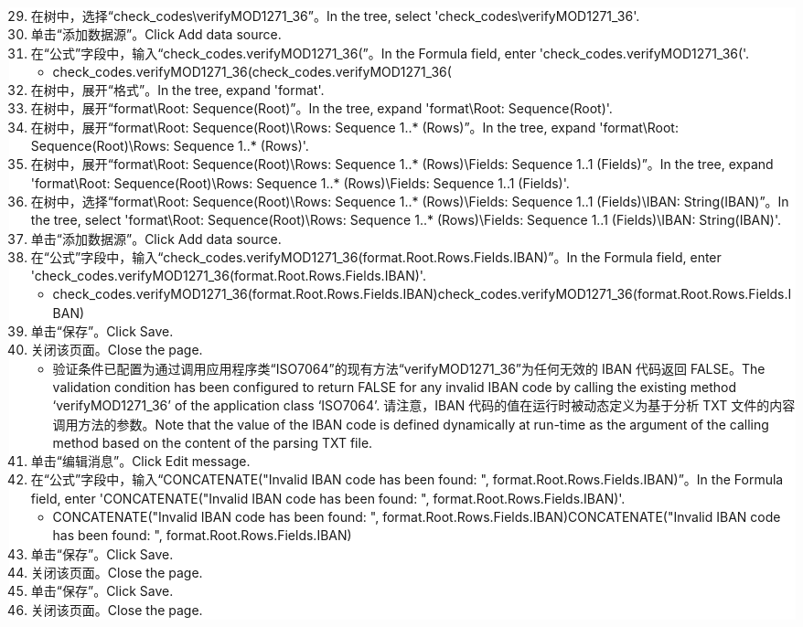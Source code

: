29. <span data-ttu-id="2136c-209">在树中，选择“check_codes\verifyMOD1271_36”。</span><span class="sxs-lookup"><span data-stu-id="2136c-209">In the tree, select 'check_codes\verifyMOD1271_36'.</span></span>
30. <span data-ttu-id="2136c-210">单击“添加数据源”。</span><span class="sxs-lookup"><span data-stu-id="2136c-210">Click Add data source.</span></span>
31. <span data-ttu-id="2136c-211">在“公式”字段中，输入“check_codes.verifyMOD1271_36(”。</span><span class="sxs-lookup"><span data-stu-id="2136c-211">In the Formula field, enter 'check_codes.verifyMOD1271_36('.</span></span>
    * <span data-ttu-id="2136c-212">check_codes.verifyMOD1271_36(</span><span class="sxs-lookup"><span data-stu-id="2136c-212">check_codes.verifyMOD1271_36(</span></span>  
32. <span data-ttu-id="2136c-213">在树中，展开“格式”。</span><span class="sxs-lookup"><span data-stu-id="2136c-213">In the tree, expand 'format'.</span></span>
33. <span data-ttu-id="2136c-214">在树中，展开“format\Root: Sequence(Root)”。</span><span class="sxs-lookup"><span data-stu-id="2136c-214">In the tree, expand 'format\Root: Sequence(Root)'.</span></span>
34. <span data-ttu-id="2136c-215">在树中，展开“format\Root: Sequence(Root)\Rows: Sequence 1..\* (Rows)”。</span><span class="sxs-lookup"><span data-stu-id="2136c-215">In the tree, expand 'format\Root: Sequence(Root)\Rows: Sequence 1..\* (Rows)'.</span></span>
35. <span data-ttu-id="2136c-216">在树中，展开“format\Root: Sequence(Root)\Rows: Sequence 1..\* (Rows)\Fields: Sequence 1..1 (Fields)”。</span><span class="sxs-lookup"><span data-stu-id="2136c-216">In the tree, expand 'format\Root: Sequence(Root)\Rows: Sequence 1..\* (Rows)\Fields: Sequence 1..1 (Fields)'.</span></span>
36. <span data-ttu-id="2136c-217">在树中，选择“format\Root: Sequence(Root)\Rows: Sequence 1..\* (Rows)\Fields: Sequence 1..1 (Fields)\IBAN: String(IBAN)”。</span><span class="sxs-lookup"><span data-stu-id="2136c-217">In the tree, select 'format\Root: Sequence(Root)\Rows: Sequence 1..\* (Rows)\Fields: Sequence 1..1 (Fields)\IBAN: String(IBAN)'.</span></span>
37. <span data-ttu-id="2136c-218">单击“添加数据源”。</span><span class="sxs-lookup"><span data-stu-id="2136c-218">Click Add data source.</span></span>
38. <span data-ttu-id="2136c-219">在“公式”字段中，输入“check_codes.verifyMOD1271_36(format.Root.Rows.Fields.IBAN)”。</span><span class="sxs-lookup"><span data-stu-id="2136c-219">In the Formula field, enter 'check_codes.verifyMOD1271_36(format.Root.Rows.Fields.IBAN)'.</span></span>
    * <span data-ttu-id="2136c-220">check_codes.verifyMOD1271_36(format.Root.Rows.Fields.IBAN)</span><span class="sxs-lookup"><span data-stu-id="2136c-220">check_codes.verifyMOD1271_36(format.Root.Rows.Fields.IBAN)</span></span>  
39. <span data-ttu-id="2136c-221">单击“保存”。</span><span class="sxs-lookup"><span data-stu-id="2136c-221">Click Save.</span></span>
40. <span data-ttu-id="2136c-222">关闭该页面。</span><span class="sxs-lookup"><span data-stu-id="2136c-222">Close the page.</span></span>
    * <span data-ttu-id="2136c-223">验证条件已配置为通过调用应用程序类“ISO7064”的现有方法“verifyMOD1271_36”为任何无效的 IBAN 代码返回 FALSE。</span><span class="sxs-lookup"><span data-stu-id="2136c-223">The validation condition has been configured to return FALSE for any invalid IBAN code by calling the existing method ‘verifyMOD1271_36’ of the application class ‘ISO7064’.</span></span> <span data-ttu-id="2136c-224">请注意，IBAN 代码的值在运行时被动态定义为基于分析 TXT 文件的内容调用方法的参数。</span><span class="sxs-lookup"><span data-stu-id="2136c-224">Note that the value of the IBAN code is defined dynamically at run-time as the argument of the calling method based on the content of the parsing TXT file.</span></span>   
41. <span data-ttu-id="2136c-225">单击“编辑消息”。</span><span class="sxs-lookup"><span data-stu-id="2136c-225">Click Edit message.</span></span>
42. <span data-ttu-id="2136c-226">在“公式”字段中，输入“CONCATENATE("Invalid IBAN code has been found:  ", format.Root.Rows.Fields.IBAN)”。</span><span class="sxs-lookup"><span data-stu-id="2136c-226">In the Formula field, enter 'CONCATENATE("Invalid IBAN code has been found:  ", format.Root.Rows.Fields.IBAN)'.</span></span>
    * <span data-ttu-id="2136c-227">CONCATENATE("Invalid IBAN code has been found:  ", format.Root.Rows.Fields.IBAN)</span><span class="sxs-lookup"><span data-stu-id="2136c-227">CONCATENATE("Invalid IBAN code has been found:  ", format.Root.Rows.Fields.IBAN)</span></span>  
43. <span data-ttu-id="2136c-228">单击“保存”。</span><span class="sxs-lookup"><span data-stu-id="2136c-228">Click Save.</span></span>
44. <span data-ttu-id="2136c-229">关闭该页面。</span><span class="sxs-lookup"><span data-stu-id="2136c-229">Close the page.</span></span>
45. <span data-ttu-id="2136c-230">单击“保存”。</span><span class="sxs-lookup"><span data-stu-id="2136c-230">Click Save.</span></span>
46. <span data-ttu-id="2136c-231">关闭该页面。</span><span class="sxs-lookup"><span data-stu-id="2136c-231">Close the page.</span></span>
